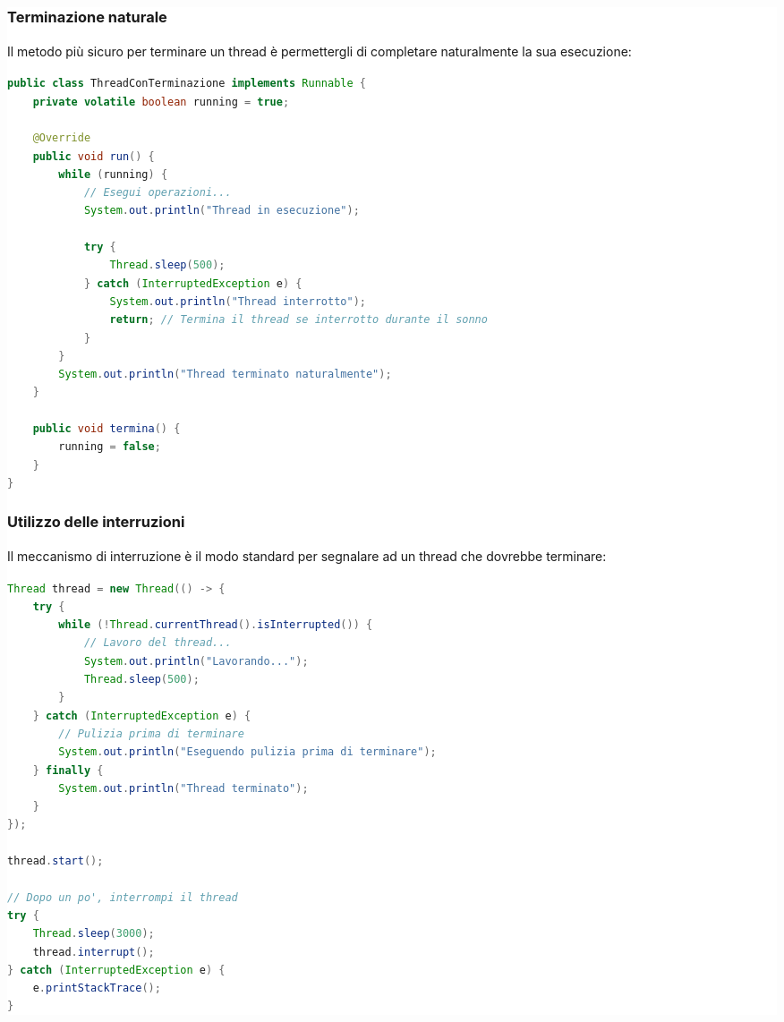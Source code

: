 ### Terminazione naturale
Il metodo più sicuro per terminare un thread è permettergli di completare naturalmente la sua esecuzione:

```java
public class ThreadConTerminazione implements Runnable {
    private volatile boolean running = true;
    
    @Override
    public void run() {
        while (running) {
            // Esegui operazioni...
            System.out.println("Thread in esecuzione");
            
            try {
                Thread.sleep(500);
            } catch (InterruptedException e) {
                System.out.println("Thread interrotto");
                return; // Termina il thread se interrotto durante il sonno
            }
        }
        System.out.println("Thread terminato naturalmente");
    }
    
    public void termina() {
        running = false;
    }
}
```

### Utilizzo delle interruzioni
Il meccanismo di interruzione è il modo standard per segnalare ad un thread che dovrebbe terminare:

```java
Thread thread = new Thread(() -> {
    try {
        while (!Thread.currentThread().isInterrupted()) {
            // Lavoro del thread...
            System.out.println("Lavorando...");
            Thread.sleep(500);
        }
    } catch (InterruptedException e) {
        // Pulizia prima di terminare
        System.out.println("Eseguendo pulizia prima di terminare");
    } finally {
        System.out.println("Thread terminato");
    }
});

thread.start();

// Dopo un po', interrompi il thread
try {
    Thread.sleep(3000);
    thread.interrupt();
} catch (InterruptedException e) {
    e.printStackTrace();
}
```
